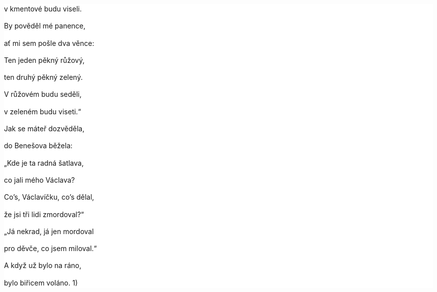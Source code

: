 v kmentové budu viseli.

</section>

<section>

By pověděl mé panence,

ať mi sem pošle dva věnce:

</section>

<section>

Ten jeden pěkný růžový,

ten druhý pěkný zelený.

</section>

<section>

V růžovém budu seděli,

v zeleném budu viseti.“

</section>

<section>

Jak se máteř dozvěděla,

do Benešova běžela:

</section>

<section>

„Kde je ta radná šatlava,

co jali mého Václava?

</section>

<section>

Co’s, Václavíčku, co’s dělal,

že jsi tři lidi zmordoval?“

</section>

<section>

„Já nekrad, já jen mordoval

pro děvče, co jsem miloval.“

</section>

<section>

A když už bylo na ráno,

bylo biřicem voláno. 1)
